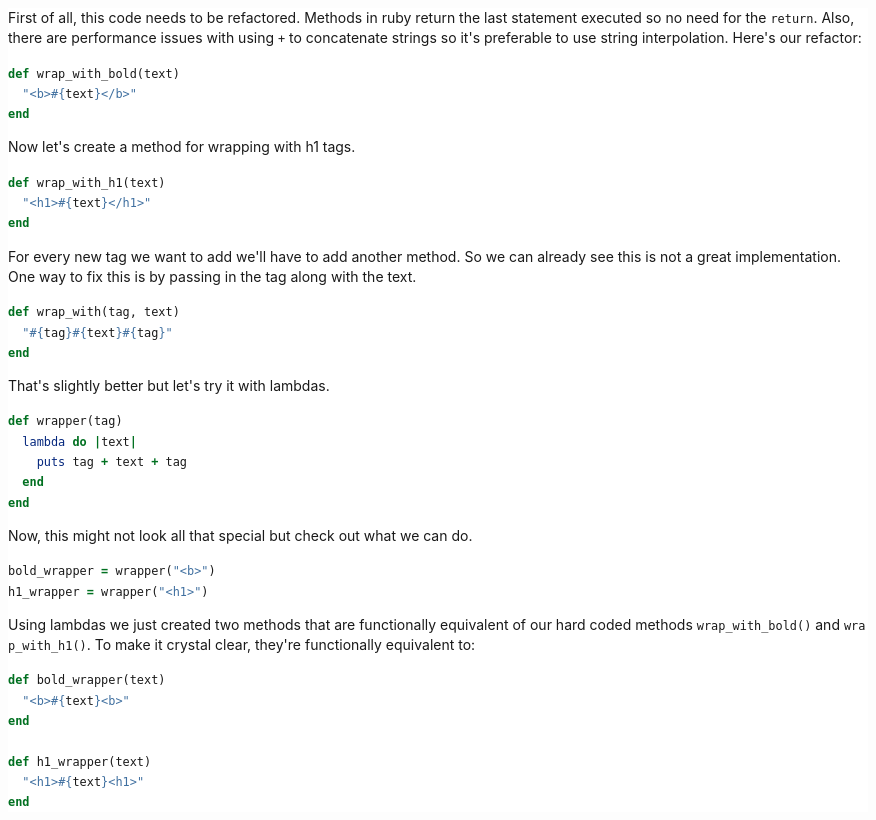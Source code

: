 First of all, this code needs to be refactored. Methods in ruby return the last
statement executed so no need for the `return`. Also, there are performance
issues with using `+` to concatenate strings so it's preferable to use string
interpolation. Here's our refactor:

``` ruby
def wrap_with_bold(text)
  "<b>#{text}</b>"
end
```

Now let's create a method for wrapping with h1 tags.

``` ruby
def wrap_with_h1(text)
  "<h1>#{text}</h1>"
end
```

For every new tag we want to add we'll have to add another method. So we can already see this is not a great implementation.
One way to fix this is by passing in the tag along with the text.

``` ruby
def wrap_with(tag, text)
  "#{tag}#{text}#{tag}"
end
```

That's slightly better but let's try it with lambdas.

``` ruby
def wrapper(tag)
  lambda do |text|
    puts tag + text + tag
  end
end
```

Now, this might not look all that special but check out what we can do.

``` ruby
bold_wrapper = wrapper("<b>")
h1_wrapper = wrapper("<h1>")
```

Using lambdas we just created two methods that are functionally equivalent of
our hard coded methods `wrap_with_bold()` and `wrap_with_h1()`. To make it
crystal clear, they're functionally equivalent to:

``` ruby
def bold_wrapper(text)
  "<b>#{text}<b>"
end

def h1_wrapper(text)
  "<h1>#{text}<h1>"
end
```
